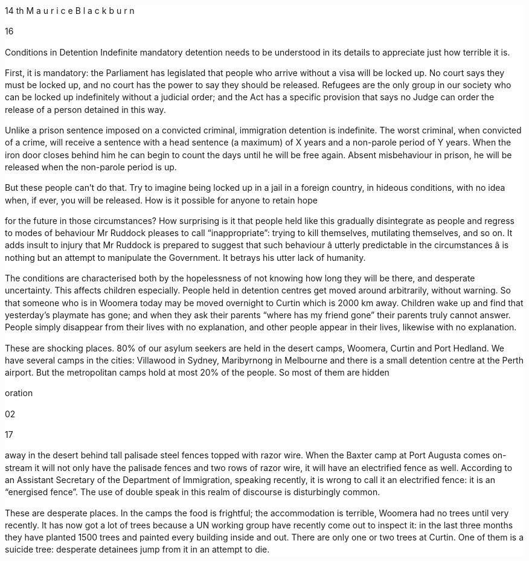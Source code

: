  14 th M a u r i c e  B l a c k b u r n

 16

 Conditions in  Detention Indefinite mandatory detention needs to be understood in its details to appreciate just how  terrible it is.  

 First, it is mandatory: the Parliament has legislated that people who arrive without a visa will be locked up.  No court says they must be locked up, and no court has the power to say they should be released. Refugees are the only group in our society who can be locked up indefinitely without a judicial order; and the Act has a specific provision that says no Judge can order the release of a person detained in this way.

 Unlike a prison sentence imposed on a convicted criminal, immigration detention is indefinite.  The worst criminal, when convicted of a crime, will receive a sentence with a head sentence (a maximum) of X years and a non-parole period of Y years.  When the iron door closes behind him he can begin to count the days until he will be free again.  Absent misbehaviour in prison, he will be released when the non-parole period is up.  

 But these people can’t do that.  Try to imagine being locked up in a jail in a foreign country, in hideous conditions, with no idea when, if ever, you will be released.  How is it possible for anyone to retain hope

 for the future in those circumstances?  How surprising is it that people held like this gradually disintegrate as people and regress to modes of behaviour Mr Ruddock pleases to call “inappropriate”: trying to kill themselves, mutilating themselves, and so on.  It adds insult to injury that Mr Ruddock is prepared to suggest that such behaviour â utterly predictable in the circumstances â is nothing but an attempt to manipulate the Government.  It betrays his utter lack of humanity.

 The conditions are characterised both by the hopelessness of not knowing how long they will be there, and desperate uncertainty.  This affects children especially.  People held in detention centres get moved around arbitrarily, without warning.  So that someone who is in Woomera today may be moved overnight to Curtin which is 2000 km away.  Children wake up and find that yesterday’s playmate has gone; and when they ask their parents “where has my friend gone” their parents truly cannot answer.  People simply disappear from their lives with no explanation, and other people appear in their lives, likewise with no explanation.  

 These are shocking places.  80% of our asylum seekers are held in the desert camps, Woomera, Curtin and Port Hedland.  We have several camps in the cities: Villawood in Sydney, Maribyrnong in Melbourne and there is a small detention centre at the Perth airport.  But the metropolitan camps hold at most 20% of the people.  So most of them are hidden

 oration

 02

 17

 away in the desert behind tall palisade steel fences topped with razor wire.  When the Baxter camp at Port Augusta comes on-stream it will not only have the palisade fences and two rows of razor wire, it will have an electrified fence as well.  According to an Assistant Secretary of the Department of Immigration, speaking recently, it is wrong to call it an electrified fence: it is an “energised fence”.  The use of double speak in this realm of discourse is disturbingly common.  

 These are desperate places.  In the camps the food is frightful; the accommodation is terrible, Woomera had no trees until very recently.  It has now got a lot of trees because a UN working group have recently come out to inspect it: in the last three months they have planted 1500 trees and painted every building inside and out.  There are only one or two trees at Curtin.  One of them is a suicide tree: desperate detainees jump from it in an attempt to die.  
